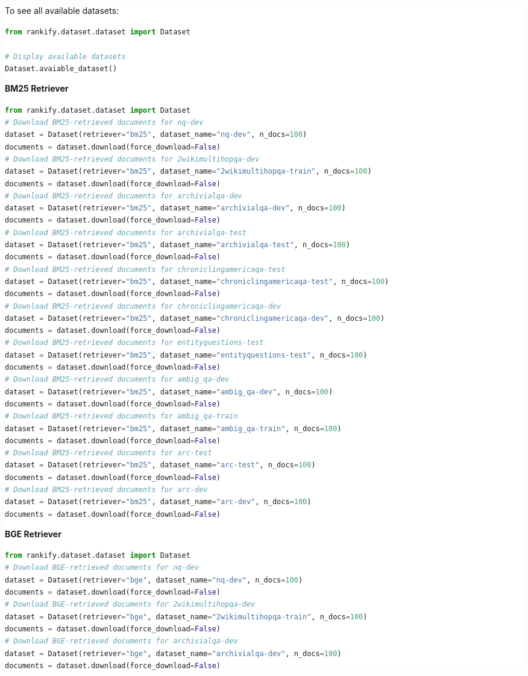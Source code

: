 To see all available datasets:
```python
from rankify.dataset.dataset import Dataset 

# Display available datasets
Dataset.avaiable_dataset()
```

**BM25 Retriever**
```python
from rankify.dataset.dataset import Dataset
# Download BM25-retrieved documents for nq-dev
dataset = Dataset(retriever="bm25", dataset_name="nq-dev", n_docs=100)
documents = dataset.download(force_download=False)
# Download BM25-retrieved documents for 2wikimultihopqa-dev
dataset = Dataset(retriever="bm25", dataset_name="2wikimultihopqa-train", n_docs=100)
documents = dataset.download(force_download=False)
# Download BM25-retrieved documents for archivialqa-dev
dataset = Dataset(retriever="bm25", dataset_name="archivialqa-dev", n_docs=100)
documents = dataset.download(force_download=False)
# Download BM25-retrieved documents for archivialqa-test
dataset = Dataset(retriever="bm25", dataset_name="archivialqa-test", n_docs=100)
documents = dataset.download(force_download=False)
# Download BM25-retrieved documents for chroniclingamericaqa-test
dataset = Dataset(retriever="bm25", dataset_name="chroniclingamericaqa-test", n_docs=100)
documents = dataset.download(force_download=False)
# Download BM25-retrieved documents for chroniclingamericaqa-dev
dataset = Dataset(retriever="bm25", dataset_name="chroniclingamericaqa-dev", n_docs=100)
documents = dataset.download(force_download=False)
# Download BM25-retrieved documents for entityquestions-test
dataset = Dataset(retriever="bm25", dataset_name="entityquestions-test", n_docs=100)
documents = dataset.download(force_download=False)
# Download BM25-retrieved documents for ambig_qa-dev
dataset = Dataset(retriever="bm25", dataset_name="ambig_qa-dev", n_docs=100)
documents = dataset.download(force_download=False)
# Download BM25-retrieved documents for ambig_qa-train
dataset = Dataset(retriever="bm25", dataset_name="ambig_qa-train", n_docs=100)
documents = dataset.download(force_download=False)
# Download BM25-retrieved documents for arc-test
dataset = Dataset(retriever="bm25", dataset_name="arc-test", n_docs=100)
documents = dataset.download(force_download=False)
# Download BM25-retrieved documents for arc-dev
dataset = Dataset(retriever="bm25", dataset_name="arc-dev", n_docs=100)
documents = dataset.download(force_download=False)
```

**BGE Retriever**
```python
from rankify.dataset.dataset import Dataset
# Download BGE-retrieved documents for nq-dev
dataset = Dataset(retriever="bge", dataset_name="nq-dev", n_docs=100)
documents = dataset.download(force_download=False)
# Download BGE-retrieved documents for 2wikimultihopqa-dev
dataset = Dataset(retriever="bge", dataset_name="2wikimultihopqa-train", n_docs=100)
documents = dataset.download(force_download=False)
# Download BGE-retrieved documents for archivialqa-dev
dataset = Dataset(retriever="bge", dataset_name="archivialqa-dev", n_docs=100)
documents = dataset.download(force_download=False)
```
